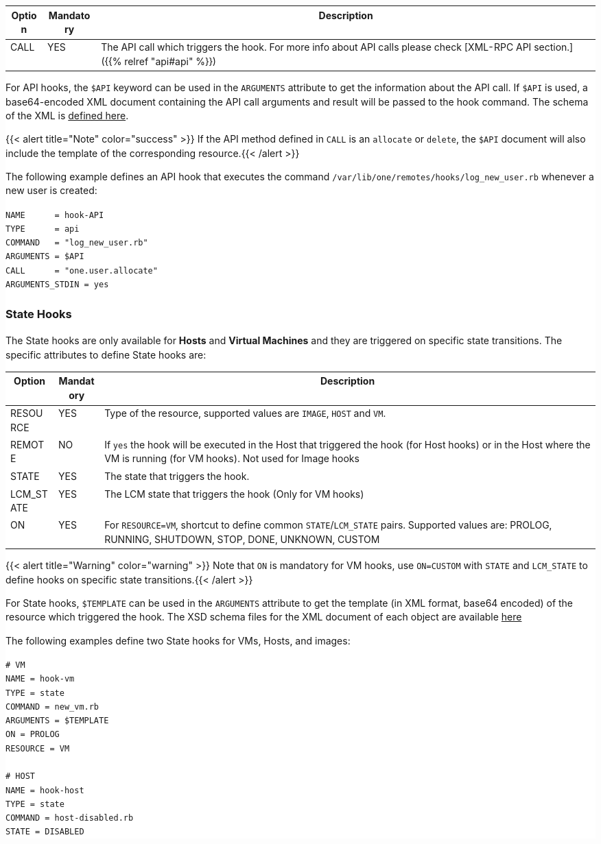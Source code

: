 | Option   | Mandatory   | Description                                                                                                     |
|----------|-------------|-----------------------------------------------------------------------------------------------------------------|
| CALL     | YES         | The API call which triggers the hook. For more info about API calls please check [XML-RPC API section.]({{% relref "api#api" %}}) |

For API hooks, the `$API` keyword can be used in the `ARGUMENTS` attribute to get the information about the API call. If `$API` is used, a base64-encoded XML document containing the API call arguments and result will be passed to the hook command. The schema of the XML is [defined here](https://github.com/OpenNebula/one/blob/master/share/doc/xsd/api_info.xsd).

{{< alert title="Note" color="success" >}}
If the API method defined in `CALL` is an `allocate` or `delete`, the `$API` document will also include the template of the corresponding resource.{{< /alert >}} 

The following example defines an API hook that executes the command `/var/lib/one/remotes/hooks/log_new_user.rb` whenever a new user is created:

```default
NAME      = hook-API
TYPE      = api
COMMAND   = "log_new_user.rb"
ARGUMENTS = $API
CALL      = "one.user.allocate"
ARGUMENTS_STDIN = yes
```

<a id="state-hooks"></a>

### State Hooks

The State hooks are only available for **Hosts** and **Virtual Machines** and they are triggered on specific state transitions. The specific attributes to define State hooks are:

| Option    | Mandatory   | Description                                                                                                                                                             |
|-----------|-------------|-------------------------------------------------------------------------------------------------------------------------------------------------------------------------|
| RESOURCE  | YES         | Type of the resource, supported values are `IMAGE`, `HOST` and `VM`.                                                                                                    |
| REMOTE    | NO          | If `yes` the hook will be executed in the Host that triggered the hook (for Host hooks) or in the Host where the VM is running (for VM hooks). Not used for Image hooks |
| STATE     | YES         | The state that triggers the hook.                                                                                                                                       |
| LCM_STATE | YES         | The LCM state that triggers the hook (Only for VM hooks)                                                                                                                |
| ON        | YES         | For `RESOURCE=VM`, shortcut to define common `STATE`/`LCM_STATE` pairs. Supported values are: PROLOG, RUNNING, SHUTDOWN, STOP, DONE, UNKNOWN, CUSTOM                    |

{{< alert title="Warning" color="warning" >}}
Note that `ON` is mandatory for VM hooks, use `ON=CUSTOM` with `STATE` and `LCM_STATE` to define hooks on specific state transitions.{{< /alert >}} 

For State hooks, `$TEMPLATE` can be used in the `ARGUMENTS` attribute to get the template (in XML format, base64 encoded) of the resource which triggered the hook. The XSD schema files for the XML document of each object are available [here](https://github.com/OpenNebula/one/tree/master/share/doc/xsd)

The following examples define two State hooks for VMs, Hosts, and images:

```default
# VM
NAME = hook-vm
TYPE = state
COMMAND = new_vm.rb
ARGUMENTS = $TEMPLATE
ON = PROLOG
RESOURCE = VM

# HOST
NAME = hook-host
TYPE = state
COMMAND = host-disabled.rb
STATE = DISABLED
```